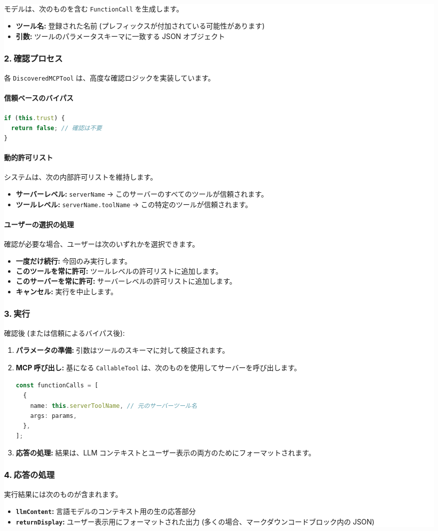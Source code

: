 モデルは、次のものを含む `FunctionCall` を生成します。

- **ツール名:** 登録された名前 (プレフィックスが付加されている可能性があります)
- **引数:** ツールのパラメータスキーマに一致する JSON オブジェクト

### 2. 確認プロセス

各 `DiscoveredMCPTool` は、高度な確認ロジックを実装しています。

#### 信頼ベースのバイパス

```typescript
if (this.trust) {
  return false; // 確認は不要
}
```

#### 動的許可リスト

システムは、次の内部許可リストを維持します。

- **サーバーレベル:** `serverName` → このサーバーのすべてのツールが信頼されます。
- **ツールレベル:** `serverName.toolName` → この特定のツールが信頼されます。

#### ユーザーの選択の処理

確認が必要な場合、ユーザーは次のいずれかを選択できます。

- **一度だけ続行:** 今回のみ実行します。
- **このツールを常に許可:** ツールレベルの許可リストに追加します。
- **このサーバーを常に許可:** サーバーレベルの許可リストに追加します。
- **キャンセル:** 実行を中止します。

### 3. 実行

確認後 (または信頼によるバイパス後):

1. **パラメータの準備:** 引数はツールのスキーマに対して検証されます。
2. **MCP 呼び出し:** 基になる `CallableTool` は、次のものを使用してサーバーを呼び出します。

   ```typescript
   const functionCalls = [
     {
       name: this.serverToolName, // 元のサーバーツール名
       args: params,
     },
   ];
   ```

3. **応答の処理:** 結果は、LLM コンテキストとユーザー表示の両方のためにフォーマットされます。

### 4. 応答の処理

実行結果には次のものが含まれます。

- **`llmContent`:** 言語モデルのコンテキスト用の生の応答部分
- **`returnDisplay`:** ユーザー表示用にフォーマットされた出力 (多くの場合、マークダウンコードブロック内の JSON)
